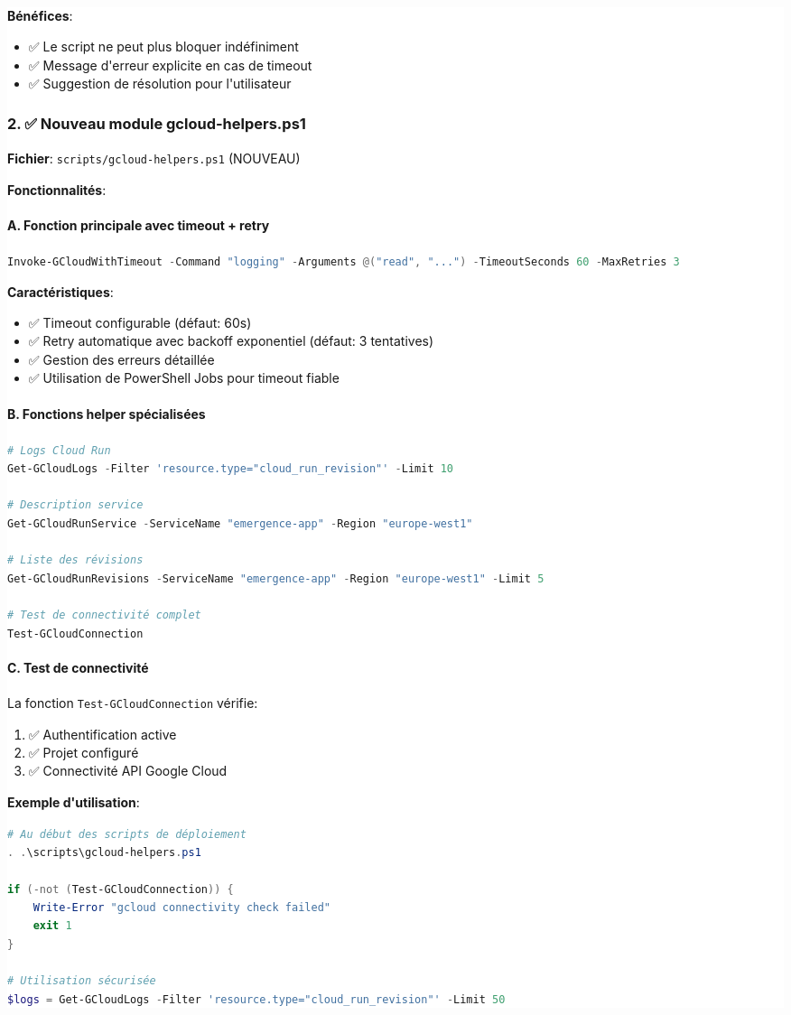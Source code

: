 **Bénéfices**:
- ✅ Le script ne peut plus bloquer indéfiniment
- ✅ Message d'erreur explicite en cas de timeout
- ✅ Suggestion de résolution pour l'utilisateur

### 2. ✅ Nouveau module gcloud-helpers.ps1

**Fichier**: `scripts/gcloud-helpers.ps1` (NOUVEAU)

**Fonctionnalités**:

#### A. Fonction principale avec timeout + retry

```powershell
Invoke-GCloudWithTimeout -Command "logging" -Arguments @("read", "...") -TimeoutSeconds 60 -MaxRetries 3
```

**Caractéristiques**:
- ✅ Timeout configurable (défaut: 60s)
- ✅ Retry automatique avec backoff exponentiel (défaut: 3 tentatives)
- ✅ Gestion des erreurs détaillée
- ✅ Utilisation de PowerShell Jobs pour timeout fiable

#### B. Fonctions helper spécialisées

```powershell
# Logs Cloud Run
Get-GCloudLogs -Filter 'resource.type="cloud_run_revision"' -Limit 10

# Description service
Get-GCloudRunService -ServiceName "emergence-app" -Region "europe-west1"

# Liste des révisions
Get-GCloudRunRevisions -ServiceName "emergence-app" -Region "europe-west1" -Limit 5

# Test de connectivité complet
Test-GCloudConnection
```

#### C. Test de connectivité

La fonction `Test-GCloudConnection` vérifie:
1. ✅ Authentification active
2. ✅ Projet configuré
3. ✅ Connectivité API Google Cloud

**Exemple d'utilisation**:
```powershell
# Au début des scripts de déploiement
. .\scripts\gcloud-helpers.ps1

if (-not (Test-GCloudConnection)) {
    Write-Error "gcloud connectivity check failed"
    exit 1
}

# Utilisation sécurisée
$logs = Get-GCloudLogs -Filter 'resource.type="cloud_run_revision"' -Limit 50
```
